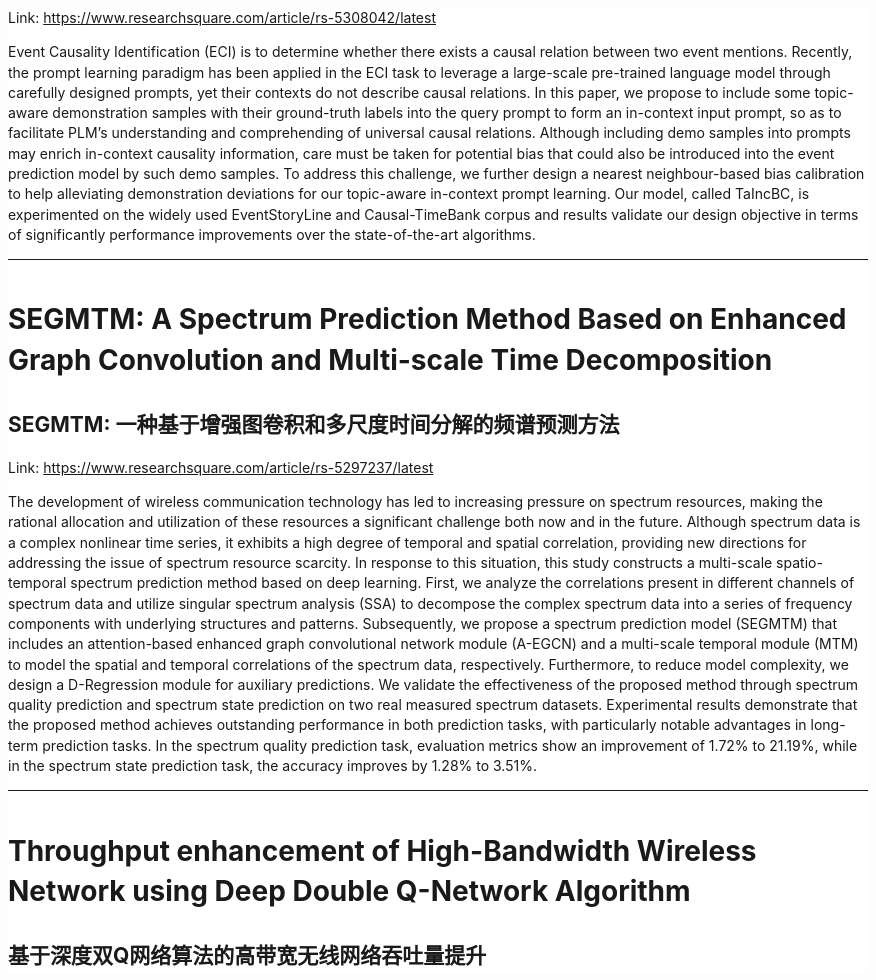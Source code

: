 Link: https://www.researchsquare.com/article/rs-5308042/latest

Event Causality Identification (ECI) is to determine whether there exists a causal relation between two event mentions. Recently, the prompt learning paradigm has been applied in the ECI task to leverage a large-scale pre-trained language model through carefully designed prompts, yet their contexts do not describe causal relations. In this paper, we propose to include some topic-aware demonstration samples with their ground-truth labels into the query prompt to form an in-context input prompt, so as to facilitate PLM&rsquo;s understanding and comprehending of universal causal relations. Although including demo samples into prompts may enrich in-context causality information, care must be taken for potential bias that could also be introduced into the event prediction model by such demo samples. To address this challenge, we further design a nearest neighbour-based bias calibration to help alleviating demonstration deviations for our topic-aware in-context prompt learning. Our model, called TaIncBC, is experimented on the widely used EventStoryLine and Causal-TimeBank corpus and results validate our design objective in terms of significantly performance improvements over the state-of-the-art algorithms.


---
# SEGMTM: A Spectrum Prediction Method Based on Enhanced Graph Convolution and Multi-scale Time Decomposition

## SEGMTM: 一种基于增强图卷积和多尺度时间分解的频谱预测方法

Link: https://www.researchsquare.com/article/rs-5297237/latest

The development of wireless communication technology has led to increasing pressure on spectrum resources, making the rational allocation and utilization of these resources a significant challenge both now and in the future. Although spectrum data is a complex nonlinear time series, it exhibits a high degree of temporal and spatial correlation, providing new directions for addressing the issue of spectrum resource scarcity. In response to this situation, this study constructs a multi-scale spatio-temporal spectrum prediction method based on deep learning. First, we analyze the correlations present in different channels of spectrum data and utilize singular spectrum analysis (SSA) to decompose the complex spectrum data into a series of frequency components with underlying structures and patterns. Subsequently, we propose a spectrum prediction model (SEGMTM) that includes an attention-based enhanced graph convolutional network module (A-EGCN) and a multi-scale temporal module (MTM) to model the spatial and temporal correlations of the spectrum data, respectively. Furthermore, to reduce model complexity, we design a D-Regression module for auxiliary predictions. We validate the effectiveness of the proposed method through spectrum quality prediction and spectrum state prediction on two real measured spectrum datasets. Experimental results demonstrate that the proposed method achieves outstanding performance in both prediction tasks, with particularly notable advantages in long-term prediction tasks. In the spectrum quality prediction task, evaluation metrics show an improvement of 1.72% to 21.19%, while in the spectrum state prediction task, the accuracy improves by 1.28% to 3.51%.


---
# Throughput enhancement of High-Bandwidth Wireless Network using Deep Double Q-Network Algorithm

## 基于深度双Q网络算法的高带宽无线网络吞吐量提升
